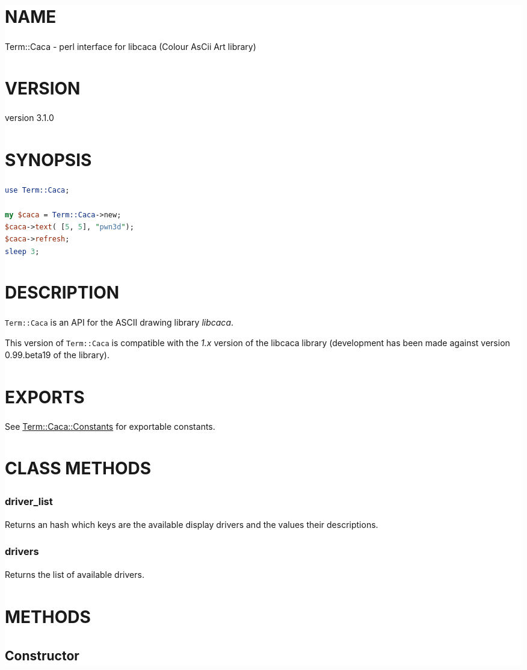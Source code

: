 # NAME

Term::Caca - perl interface for libcaca (Colour AsCii Art library)

# VERSION

version 3.1.0

# SYNOPSIS

```perl
use Term::Caca;

my $caca = Term::Caca->new;
$caca->text( [5, 5], "pwn3d");
$caca->refresh;
sleep 3;
```

# DESCRIPTION

`Term::Caca` is an API for the ASCII drawing library _libcaca_.

This version of `Term::Caca` is compatible with the _1.x_ version of 
the libcaca library (development has been made against version 
0.99.beta19 of the library).

# EXPORTS 

See [Term::Caca::Constants](https://metacpan.org/pod/Term::Caca::Constants) for exportable constants.

# CLASS METHODS

### driver\_list 

Returns an hash which keys are the available display drivers
and the values their descriptions.

### drivers 

Returns the list of available drivers.

# METHODS 

## Constructor
